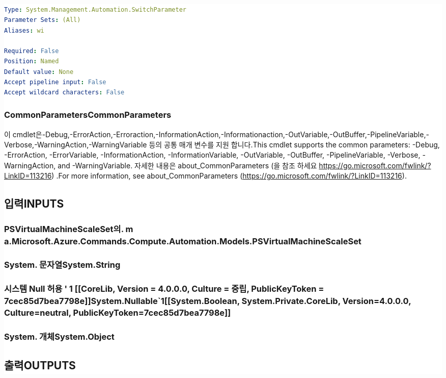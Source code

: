 ```yaml
Type: System.Management.Automation.SwitchParameter
Parameter Sets: (All)
Aliases: wi

Required: False
Position: Named
Default value: None
Accept pipeline input: False
Accept wildcard characters: False
```

### <span data-ttu-id="980f1-147">CommonParameters</span><span class="sxs-lookup"><span data-stu-id="980f1-147">CommonParameters</span></span>
<span data-ttu-id="980f1-148">이 cmdlet은-Debug,-ErrorAction,-Erroraction,-InformationAction,-Informationaction,-OutVariable,-OutBuffer,-PipelineVariable,-Verbose,-WarningAction,-WarningVariable 등의 공통 매개 변수를 지원 합니다.</span><span class="sxs-lookup"><span data-stu-id="980f1-148">This cmdlet supports the common parameters: -Debug, -ErrorAction, -ErrorVariable, -InformationAction, -InformationVariable, -OutVariable, -OutBuffer, -PipelineVariable, -Verbose, -WarningAction, and -WarningVariable.</span></span> <span data-ttu-id="980f1-149">자세한 내용은 about_CommonParameters (을 참조 하세요 https://go.microsoft.com/fwlink/?LinkID=113216) .</span><span class="sxs-lookup"><span data-stu-id="980f1-149">For more information, see about_CommonParameters (https://go.microsoft.com/fwlink/?LinkID=113216).</span></span>

## <span data-ttu-id="980f1-150">입력</span><span class="sxs-lookup"><span data-stu-id="980f1-150">INPUTS</span></span>

### <span data-ttu-id="980f1-151">PSVirtualMachineScaleSet의. m a.</span><span class="sxs-lookup"><span data-stu-id="980f1-151">Microsoft.Azure.Commands.Compute.Automation.Models.PSVirtualMachineScaleSet</span></span>

### <span data-ttu-id="980f1-152">System. 문자열</span><span class="sxs-lookup"><span data-stu-id="980f1-152">System.String</span></span>

### <span data-ttu-id="980f1-153">시스템 Null 허용 ' 1 [[CoreLib, Version = 4.0.0.0, Culture = 중립, PublicKeyToken = 7cec85d7bea7798e]]</span><span class="sxs-lookup"><span data-stu-id="980f1-153">System.Nullable\`1[[System.Boolean, System.Private.CoreLib, Version=4.0.0.0, Culture=neutral, PublicKeyToken=7cec85d7bea7798e]]</span></span>

### <span data-ttu-id="980f1-154">System. 개체</span><span class="sxs-lookup"><span data-stu-id="980f1-154">System.Object</span></span>

## <span data-ttu-id="980f1-155">출력</span><span class="sxs-lookup"><span data-stu-id="980f1-155">OUTPUTS</span></span>
